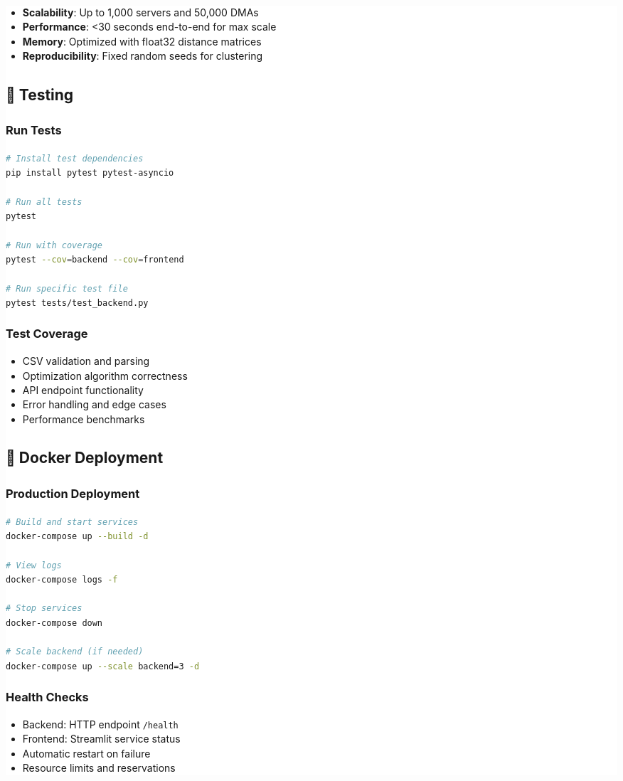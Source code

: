 - **Scalability**: Up to 1,000 servers and 50,000 DMAs
- **Performance**: <30 seconds end-to-end for max scale
- **Memory**: Optimized with float32 distance matrices
- **Reproducibility**: Fixed random seeds for clustering

## 🧪 Testing

### Run Tests
```bash
# Install test dependencies
pip install pytest pytest-asyncio

# Run all tests
pytest

# Run with coverage
pytest --cov=backend --cov=frontend

# Run specific test file
pytest tests/test_backend.py
```

### Test Coverage
- CSV validation and parsing
- Optimization algorithm correctness
- API endpoint functionality
- Error handling and edge cases
- Performance benchmarks

## 🐳 Docker Deployment

### Production Deployment
```bash
# Build and start services
docker-compose up --build -d

# View logs
docker-compose logs -f

# Stop services
docker-compose down

# Scale backend (if needed)
docker-compose up --scale backend=3 -d
```

### Health Checks
- Backend: HTTP endpoint `/health`
- Frontend: Streamlit service status
- Automatic restart on failure
- Resource limits and reservations
